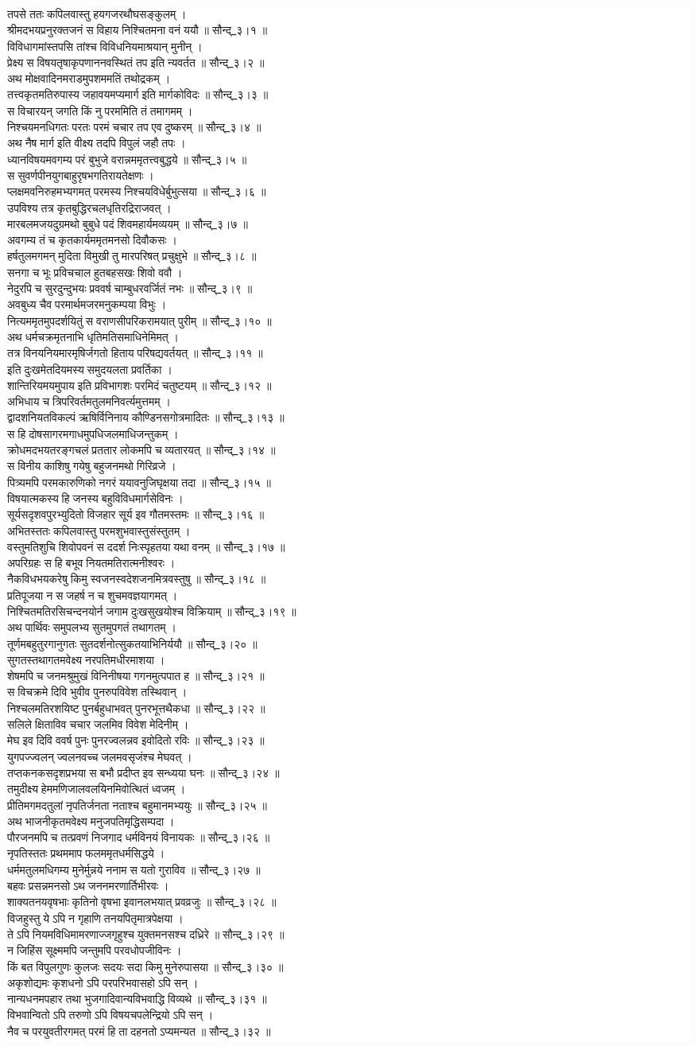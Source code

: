तपसे ततः कपिलवास्तु हयगजरथौघसङ्कुलम् ।  
श्रीमदभयप्रनुरक्तजनं स विहाय निश्चितमना वनं ययौ ॥ सौन्द्_३।१ ॥  
विविधागमांस्तपसि तांश्च विविधनियमाश्रयान् मुनीन् ।  
प्रेक्ष्य स विषयतृषाकृपणाननवस्थितं तप इति न्यवर्तत ॥ सौन्द्_३।२ ॥  
अथ मोक्षवादिनमराडमुपशममतिं तथोद्रकम् ।  
तत्त्वकृतमतिरुपास्य जहावयमप्यमार्ग इति मार्गकोविदः ॥ सौन्द्_३।३ ॥  
स विचारयन् जगति किं नु परममिति तं तमागमम् ।  
निश्चयमनधिगतः परतः परमं चचार तप एव दुष्करम् ॥ सौन्द्_३।४ ॥  
अथ नैष मार्ग इति वीक्ष्य तदपि विपुलं जहौ तपः ।  
ध्यानविषयमवगम्य परं बुभुजे वरान्नममृतत्त्वबुद्धये ॥ सौन्द्_३।५ ॥  
स सुवर्णपीनयुगबाहुरृषभगतिरायतेक्षणः ।  
प्लक्षमवनिरुहमभ्यगमत् परमस्य निश्चयविधेर्बुभुत्सया ॥ सौन्द्_३।६ ॥  
उपविश्य तत्र कृतबुद्धिरचलधृतिरद्रिराजवत् ।  
मारबलमजयदुग्रमथो बुबुधे पदं शिवमहार्यमव्ययम् ॥ सौन्द्_३।७ ॥  
अवगम्य तं च कृतकार्यममृतमनसो दिवौकसः ।  
हर्षतुलमगमन् मुदिता विमुखी तु मारपरिषत् प्रचुक्षुभे ॥ सौन्द्_३।८ ॥  
सनगा च भूः प्रविचचाल हुतबहसखः शिवो ववौ ।  
नेदुरपि च सुरदुन्दुभयः प्रववर्ष चाम्बुधरवर्जितं नभः ॥ सौन्द्_३।९ ॥  
अवबुध्य चैव परमार्थमजरमनुकम्पया विभुः ।  
नित्यममृतमुपदर्शयितुं स वराणसीपरिकरामयात् पुरीम् ॥ सौन्द्_३।१० ॥  
अथ धर्मचक्रमृतनाभि धृतिमतिसमाधिनेमिमत् ।  
तत्र विनयनियमारमृषिर्जगतो हिताय परिषद्यवर्तयत् ॥ सौन्द्_३।११ ॥  
इति दुःखमेतदियमस्य समुदयलता प्रवर्तिका ।  
शान्तिरियमयमुपाय इति प्रविभागशः परमिदं चतुष्टयम् ॥ सौन्द्_३।१२ ॥  
अभिधाय च त्रिपरिवर्तमतुलमनिवर्त्यमुत्तमम् ।  
द्वादशनियतविकल्पं ऋषिर्विनिनाय कौण्डिनसगोत्रमादितः ॥ सौन्द्_३।१३ ॥  
स हि दोषसागरमगाधमुपधिजलमाधिजन्तुकम् ।  
क्रोधमदभयतरङ्गचलं प्रततार लोकमपि च व्यतारयत् ॥ सौन्द्_३।१४ ॥  
स विनीय काशिषु गयेषु बहुजनमथो गिरिव्रजे ।  
पित्र्यमपि परमकारुणिको नगरं ययावनुजिघृक्षया तदा ॥ सौन्द्_३।१५ ॥  
विषयात्मकस्य हि जनस्य बहुविविधमार्गसेविनः ।  
सूर्यसदृशवपुरभ्युदितो विजहार सूर्य इव गौतमस्तमः ॥ सौन्द्_३।१६ ॥  
अभितस्ततः कपिलवास्तु परमशुभवास्तुसंस्तुतम् ।  
वस्तुमतिशुचि शिवोपवनं स ददर्श निःस्पृहतया यथा वनम् ॥ सौन्द्_३।१७ ॥  
अपरिग्रहः स हि बभूव नियतमतिरात्मनीश्वरः ।  
नैकविधभयकरेषु किमु स्वजनस्वदेशजनमित्रवस्तुषु ॥ सौन्द्_३।१८ ॥  
प्रतिपूजया न स जहर्ष न च शुचमवज्ञयागमत् ।  
निश्चितमतिरसिचन्दनयोर्न जगाम दुःखसुखयोश्च विक्रियाम् ॥ सौन्द्_३।१९ ॥  
अथ पार्थिवः समुपलभ्य सुतमुपगतं तथागतम् ।  
तूर्णमबहुतुरगानुगतः सुतदर्शनोत्सुकतयाभिनिर्ययौ ॥ सौन्द्_३।२० ॥  
सुगतस्तथागतमवेक्ष्य नरपतिमधीरमाशया ।  
शेषमपि च जनमश्रुमुखं विनिनीषया गगनमुत्पपात ह ॥ सौन्द्_३।२१ ॥  
स विचक्रमे दिवि भुवीव पुनरुपविवेश तस्थिवान् ।  
निश्चलमतिरशयिष्ट पुनर्बहुधाभवत् पुनरभूत्तथैकधा ॥ सौन्द्_३।२२ ॥  
सलिले क्षिताविव चचार जलमिव विवेश मेदिनीम् ।  
मेघ इव दिवि ववर्ष पुनः पुनरज्वलन्नव इवोदितो रविः ॥ सौन्द्_३।२३ ॥  
युगपज्ज्वलन् ज्वलनवच्च जलमवसृजंश्च मेघवत् ।  
तप्तकनकसदृशप्रभया स बभौ प्रदीप्त इव सन्ध्यया घनः ॥ सौन्द्_३।२४ ॥  
तमुदीक्ष्य हेममणिजालवलयिनमिवोत्थितं ध्वजम् ।  
प्रीतिमगमदतुलां नृपतिर्जनता नताश्च बहुमानमभ्ययुः ॥ सौन्द्_३।२५ ॥  
अथ भाजनीकृतमवेक्ष्य मनुजपतिमृद्धिसम्पदा ।  
पौरजनमपि च तत्प्रवणं निजगाद धर्मविनयं विनायकः ॥ सौन्द्_३।२६ ॥  
नृपतिस्ततः प्रथममाप फलममृतधर्मसिद्धये ।  
धर्ममतुलमधिगम्य मुनेर्मुन्नये ननाम स यतो गुराविव ॥ सौन्द्_३।२७ ॥  
बहवः प्रसन्नमनसो ऽथ जननमरणार्तिभीरवः ।  
शाक्यतनयवृषभाः कृतिनो वृषभा इवानलभयात् प्रवव्रजुः ॥ सौन्द्_३।२८ ॥  
विजहुस्तु ये ऽपि न गृहाणि तनयपितृमात्रपेक्षया ।  
ते ऽपि नियमविधिमामरणाज्जगृहुश्च युक्तमनसश्च दध्रिरे ॥ सौन्द्_३।२९ ॥  
न जिहिंस सूक्ष्ममपि जन्तुमपि परवधोपजीविनः ।  
किं बत विपुलगुणः कुलजः सदयः सदा किमु मुनेरुपासया ॥ सौन्द्_३।३० ॥  
अकृशोद्यमः कृशधनो ऽपि परपरिभवासहो ऽपि सन् ।  
नान्यधनमपहार तथा भुजगादिवान्यविभवाद्धि विव्यथे ॥ सौन्द्_३।३१ ॥  
विभवान्वितो ऽपि तरुणो ऽपि विषयचपलेन्द्रियो ऽपि सन् ।  
नैव च परयुवतीरगमत् परमं हि ता दहनतो ऽप्यमन्यत ॥ सौन्द्_३।३२ ॥  